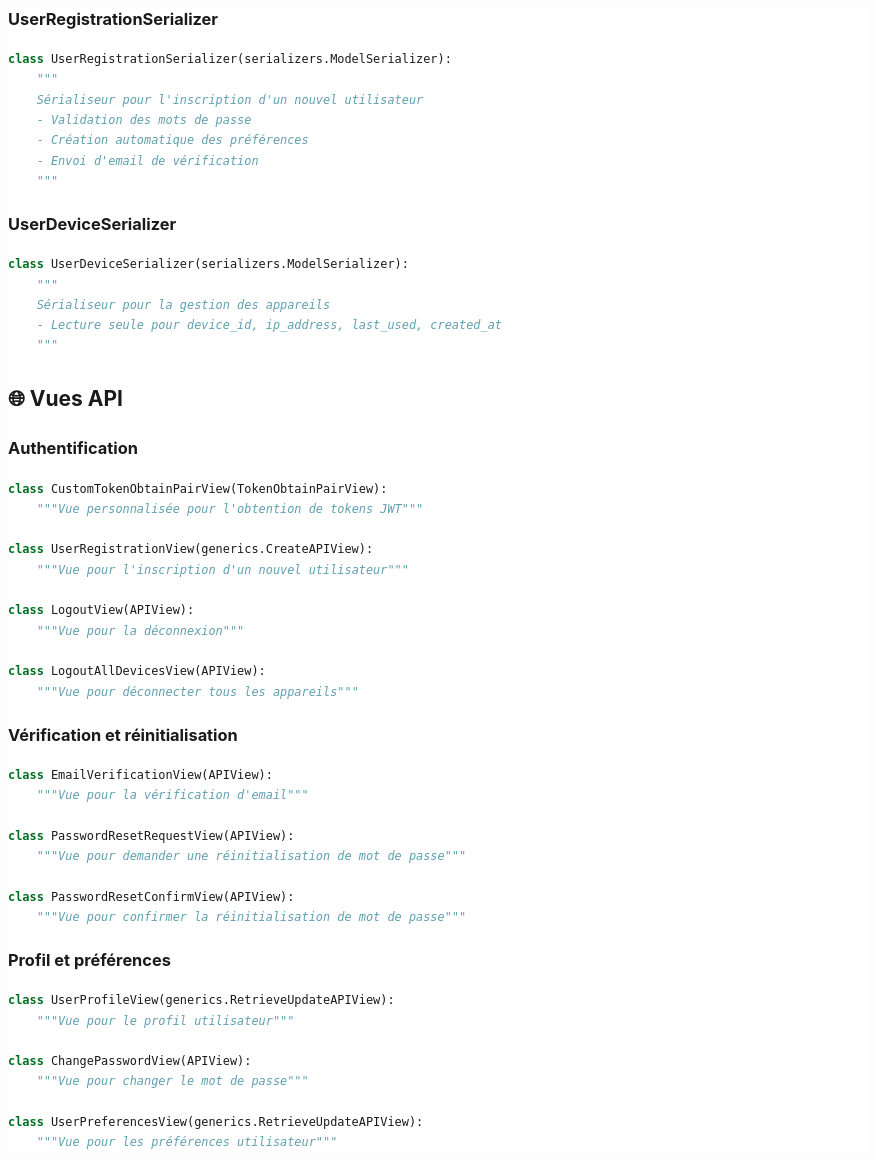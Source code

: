 ### UserRegistrationSerializer
```python
class UserRegistrationSerializer(serializers.ModelSerializer):
    """
    Sérialiseur pour l'inscription d'un nouvel utilisateur
    - Validation des mots de passe
    - Création automatique des préférences
    - Envoi d'email de vérification
    """
```

### UserDeviceSerializer
```python
class UserDeviceSerializer(serializers.ModelSerializer):
    """
    Sérialiseur pour la gestion des appareils
    - Lecture seule pour device_id, ip_address, last_used, created_at
    """
```

## 🌐 Vues API

### Authentification
```python
class CustomTokenObtainPairView(TokenObtainPairView):
    """Vue personnalisée pour l'obtention de tokens JWT"""

class UserRegistrationView(generics.CreateAPIView):
    """Vue pour l'inscription d'un nouvel utilisateur"""

class LogoutView(APIView):
    """Vue pour la déconnexion"""

class LogoutAllDevicesView(APIView):
    """Vue pour déconnecter tous les appareils"""
```

### Vérification et réinitialisation
```python
class EmailVerificationView(APIView):
    """Vue pour la vérification d'email"""

class PasswordResetRequestView(APIView):
    """Vue pour demander une réinitialisation de mot de passe"""

class PasswordResetConfirmView(APIView):
    """Vue pour confirmer la réinitialisation de mot de passe"""
```

### Profil et préférences
```python
class UserProfileView(generics.RetrieveUpdateAPIView):
    """Vue pour le profil utilisateur"""

class ChangePasswordView(APIView):
    """Vue pour changer le mot de passe"""

class UserPreferencesView(generics.RetrieveUpdateAPIView):
    """Vue pour les préférences utilisateur"""
```
